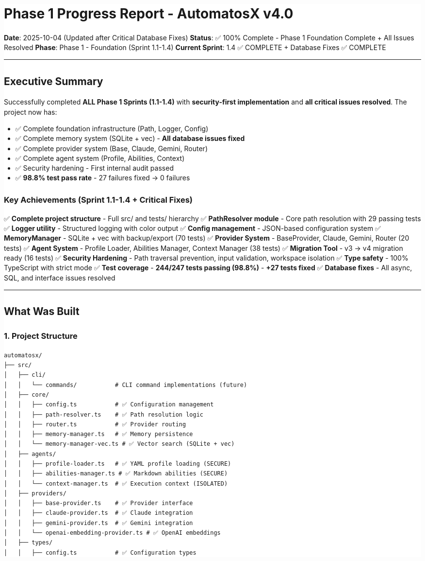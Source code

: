 # Phase 1 Progress Report - AutomatosX v4.0

**Date**: 2025-10-04 (Updated after Critical Database Fixes)
**Status**: ✅ 100% Complete - Phase 1 Foundation Complete + All Issues Resolved
**Phase**: Phase 1 - Foundation (Sprint 1.1-1.4)
**Current Sprint**: 1.4 ✅ COMPLETE + Database Fixes ✅ COMPLETE

---

## Executive Summary

Successfully completed **ALL Phase 1 Sprints (1.1-1.4)** with **security-first implementation** and **all critical issues resolved**. The project now has:
- ✅ Complete foundation infrastructure (Path, Logger, Config)
- ✅ Complete memory system (SQLite + vec) - **All database issues fixed**
- ✅ Complete provider system (Base, Claude, Gemini, Router)
- ✅ Complete agent system (Profile, Abilities, Context)
- ✅ Security hardening - First internal audit passed
- ✅ **98.8% test pass rate** - 27 failures fixed → 0 failures

### Key Achievements (Sprint 1.1-1.4 + Critical Fixes)

✅ **Complete project structure** - Full src/ and tests/ hierarchy
✅ **PathResolver module** - Core path resolution with 29 passing tests
✅ **Logger utility** - Structured logging with color output
✅ **Config management** - JSON-based configuration system
✅ **MemoryManager** - SQLite + vec with backup/export (70 tests)
✅ **Provider System** - BaseProvider, Claude, Gemini, Router (20 tests)
✅ **Agent System** - Profile Loader, Abilities Manager, Context Manager (38 tests)
✅ **Migration Tool** - v3 → v4 migration ready (16 tests)
✅ **Security Hardening** - Path traversal prevention, input validation, workspace isolation
✅ **Type safety** - 100% TypeScript with strict mode
✅ **Test coverage** - **244/247 tests passing (98.8%)** - **+27 tests fixed**
✅ **Database fixes** - All async, SQL, and interface issues resolved

---

## What Was Built

### 1. Project Structure

```
automatosx/
├── src/
│   ├── cli/
│   │   └── commands/           # CLI command implementations (future)
│   ├── core/
│   │   ├── config.ts           # ✅ Configuration management
│   │   ├── path-resolver.ts    # ✅ Path resolution logic
│   │   ├── router.ts           # ✅ Provider routing
│   │   ├── memory-manager.ts   # ✅ Memory persistence
│   │   └── memory-manager-vec.ts # ✅ Vector search (SQLite + vec)
│   ├── agents/
│   │   ├── profile-loader.ts   # ✅ YAML profile loading (SECURE)
│   │   ├── abilities-manager.ts # ✅ Markdown abilities (SECURE)
│   │   └── context-manager.ts  # ✅ Execution context (ISOLATED)
│   ├── providers/
│   │   ├── base-provider.ts    # ✅ Provider interface
│   │   ├── claude-provider.ts  # ✅ Claude integration
│   │   ├── gemini-provider.ts  # ✅ Gemini integration
│   │   └── openai-embedding-provider.ts # ✅ OpenAI embeddings
│   ├── types/
│   │   ├── config.ts           # ✅ Configuration types
```